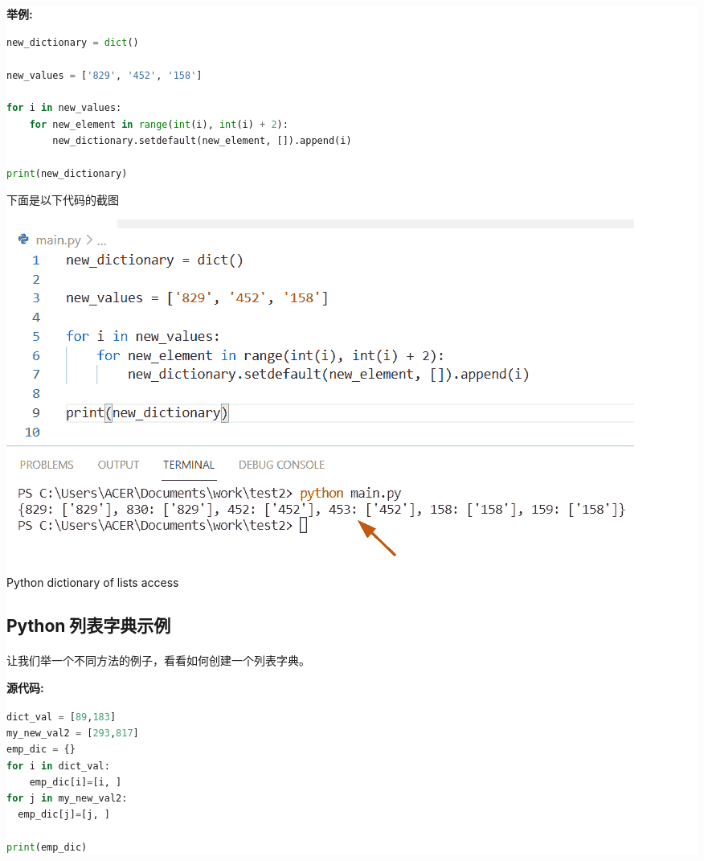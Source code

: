 **举例:**

```py
new_dictionary = dict()

new_values = ['829', '452', '158']

for i in new_values:
	for new_element in range(int(i), int(i) + 2):
		new_dictionary.setdefault(new_element, []).append(i)

print(new_dictionary)
```

下面是以下代码的截图

![Python dictionary of lists access](img/df8917c5ce6676bdff1a137bd62e4883.png "Python dictionary of lists access")

Python dictionary of lists access

## Python 列表字典示例

让我们举一个不同方法的例子，看看如何创建一个列表字典。

**源代码:**

```py
dict_val = [89,183]
my_new_val2 = [293,817]
emp_dic = {}
for i in dict_val:
	emp_dic[i]=[i, ]
for j in my_new_val2:
  emp_dic[j]=[j, ]

print(emp_dic)
```
